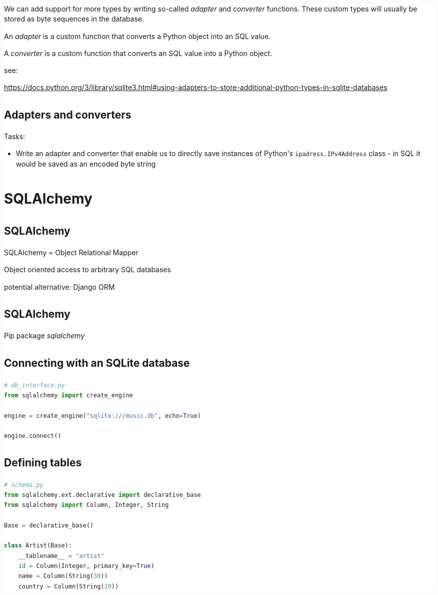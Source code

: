We can add support for more types by writing so-called _adapter_ and _converter_ functions. These custom types will usually be stored as byte sequences in the database.

An _adapter_ is a custom function that converts a Python object into an SQL value.

A _converter_ is a custom function that converts an SQL value into a Python object.

see:

<https://docs.python.org/3/library/sqlite3.html#using-adapters-to-store-additional-python-types-in-sqlite-databases>

## Adapters and converters

Tasks:

- Write an adapter and converter that enable us to directly save instances of Python's `ipadress.IPv4Address` class - in SQL it would be saved as an encoded byte string

# SQLAlchemy



## SQLAlchemy

SQLAlchemy = Object Relational Mapper

Object oriented access to arbitrary SQL databases

potential alternative: Django ORM

## SQLAlchemy

Pip package _sqlalchemy_

## Connecting with an SQLite database

```py
# db_interface.py
from sqlalchemy import create_engine

engine = create_engine("sqlite:///music.db", echo=True)

engine.connect()
```

## Defining tables

```py
# schema.py
from sqlalchemy.ext.declarative import declarative_base
from sqlalchemy import Column, Integer, String

Base = declarative_base()

class Artist(Base):
    __tablename__ = "artist"
    id = Column(Integer, primary_key=True)
    name = Column(String(30))
    country = Column(String(20))
```
